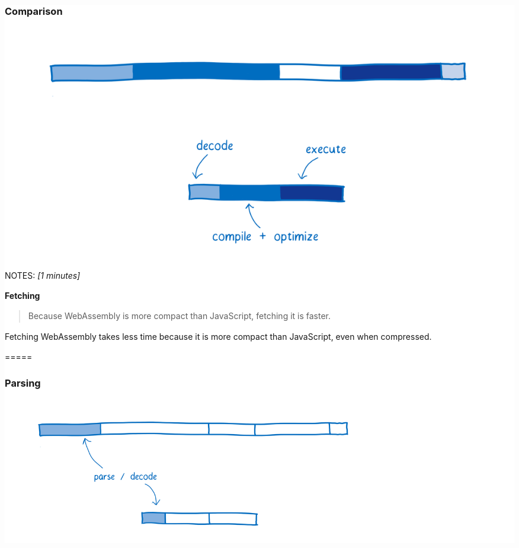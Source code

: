 ### **Comparison**

<br />
<img src="./img/diagram_wasm.png" style="border:none" alt="Comparison" />

NOTES:
_[1 minutes]_

 **Fetching** 

> Because WebAssembly is more compact than JavaScript, fetching it is faster.

Fetching WebAssembly takes less time because it is more compact than JavaScript, even when compressed.

=====

### **Parsing**

<br />
<img src="./img/diagram_parse.png" style="border:none" alt="Comparison" width="640" />
